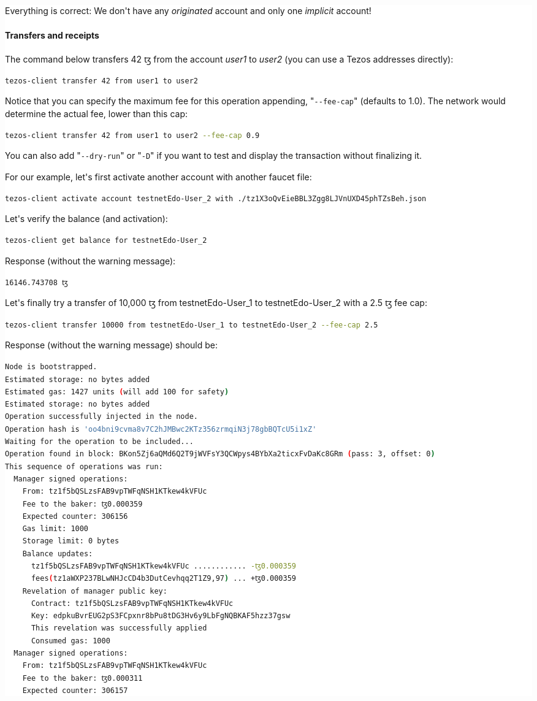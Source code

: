 Everything is correct: We don't have any *originated* account and only one *implicit* account!

#### Transfers and receipts
The command below transfers 42 ꜩ from the account _user1_ to _user2_ (you can use a Tezos addresses directly):

```bash
tezos-client transfer 42 from user1 to user2
```

Notice that you can specify the maximum fee for this operation appending, "`--fee-cap`" (defaults to 1.0). The network would determine the actual fee, lower than this cap:

```bash
tezos-client transfer 42 from user1 to user2 --fee-cap 0.9
```

You can also add "`--dry-run`" or "`-D`" if you want to test and display the transaction without finalizing it.

For our example, let's first activate another account with another faucet file:
```bash
tezos-client activate account testnetEdo-User_2 with ./tz1X3oQvEieBBL3Zgg8LJVnUXD45phTZsBeh.json
```

Let's verify the balance (and activation):
```bash
tezos-client get balance for testnetEdo-User_2
```

Response (without the warning message):
```bash
16146.743708 ꜩ
```

Let's finally try a transfer of 10,000 ꜩ from testnetEdo-User_1 to testnetEdo-User_2 with a 2.5 ꜩ fee cap:
```bash
tezos-client transfer 10000 from testnetEdo-User_1 to testnetEdo-User_2 --fee-cap 2.5
```

Response (without the warning message) should be:
```bash
Node is bootstrapped.
Estimated storage: no bytes added
Estimated gas: 1427 units (will add 100 for safety)
Estimated storage: no bytes added
Operation successfully injected in the node.
Operation hash is 'oo4bni9cvma8v7C2hJMBwc2KTz356zrmqiN3j78gbBQTcU5i1xZ'
Waiting for the operation to be included...
Operation found in block: BKon5Zj6aQMd6Q2T9jWVFsY3QCWpys4BYbXa2ticxFvDaKc8GRm (pass: 3, offset: 0)
This sequence of operations was run:
  Manager signed operations:
    From: tz1f5bQSLzsFAB9vpTWFqNSH1KTkew4kVFUc
    Fee to the baker: ꜩ0.000359
    Expected counter: 306156
    Gas limit: 1000
    Storage limit: 0 bytes
    Balance updates:
      tz1f5bQSLzsFAB9vpTWFqNSH1KTkew4kVFUc ............ -ꜩ0.000359
      fees(tz1aWXP237BLwNHJcCD4b3DutCevhqq2T1Z9,97) ... +ꜩ0.000359
    Revelation of manager public key:
      Contract: tz1f5bQSLzsFAB9vpTWFqNSH1KTkew4kVFUc
      Key: edpkuBvrEUG2pS3FCpxnr8bPu8tDG3Hv6y9LbFgNQBKAF5hzz37gsw
      This revelation was successfully applied
      Consumed gas: 1000
  Manager signed operations:
    From: tz1f5bQSLzsFAB9vpTWFqNSH1KTkew4kVFUc
    Fee to the baker: ꜩ0.000311
    Expected counter: 306157
```
